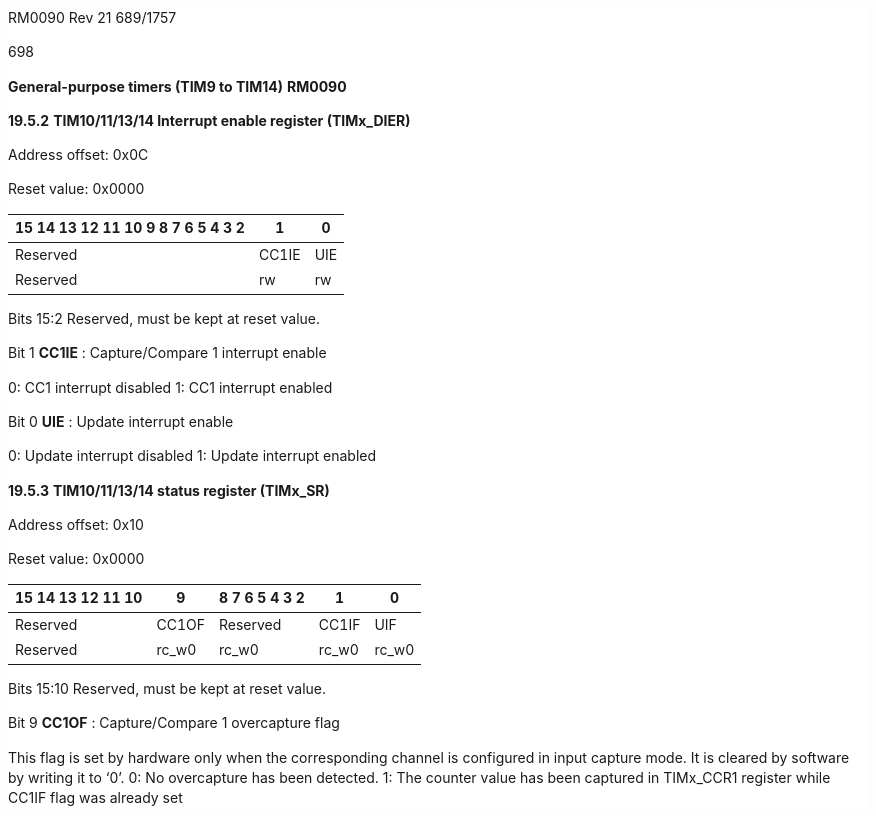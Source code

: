 RM0090 Rev 21 689/1757



698


**General-purpose timers (TIM9 to TIM14)** **RM0090**


**19.5.2** **TIM10/11/13/14 Interrupt enable register (TIMx_DIER)**


Address offset: 0x0C


Reset value: 0x0000

|15 14 13 12 11 10 9 8 7 6 5 4 3 2|1|0|
|---|---|---|
|Reserved|CC1IE|UIE|
|Reserved|rw|rw|



Bits 15:2 Reserved, must be kept at reset value.


Bit 1 **CC1IE** : Capture/Compare 1 interrupt enable

0: CC1 interrupt disabled
1: CC1 interrupt enabled


Bit 0 **UIE** : Update interrupt enable

0: Update interrupt disabled
1: Update interrupt enabled


**19.5.3** **TIM10/11/13/14 status register (TIMx_SR)**


Address offset: 0x10


Reset value: 0x0000

|15 14 13 12 11 10|9|8 7 6 5 4 3 2|1|0|
|---|---|---|---|---|
|Reserved|CC1OF|Reserved|CC1IF|UIF|
|Reserved|rc_w0|rc_w0|rc_w0|rc_w0|



Bits 15:10 Reserved, must be kept at reset value.


Bit 9 **CC1OF** : Capture/Compare 1 overcapture flag

This flag is set by hardware only when the corresponding channel is configured in input
capture mode. It is cleared by software by writing it to ‘0’.
0: No overcapture has been detected.
1: The counter value has been captured in TIMx_CCR1 register while CC1IF flag was
already set
